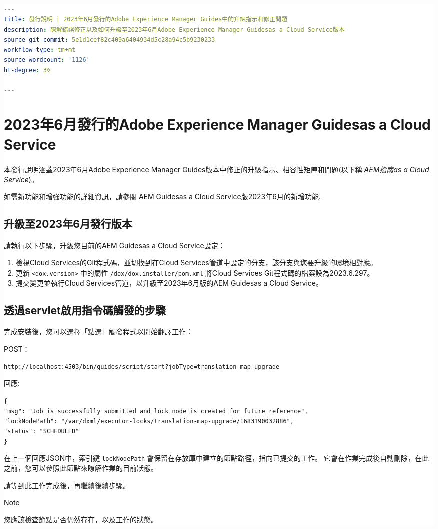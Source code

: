 ```yaml
---
title: 發行說明 | 2023年6月發行的Adobe Experience Manager Guides中的升級指示和修正問題
description: 瞭解錯誤修正以及如何升級至2023年6月Adobe Experience Manager Guidesas a Cloud Service版本
source-git-commit: 5e1d1cef82c409a6404934d5c28a94c5b9230233
workflow-type: tm+mt
source-wordcount: '1126'
ht-degree: 3%

---
```


# 2023年6月發行的Adobe Experience Manager Guidesas a Cloud Service

本發行說明涵蓋2023年6月Adobe Experience Manager Guides版本中修正的升級指示、相容性矩陣和問題(以下稱 *AEM指南as a Cloud Service*)。

如需新功能和增強功能的詳細資訊，請參閱 [AEM Guidesas a Cloud Service版2023年6月的新增功能](whats-new-2023.6.0.md).

## 升級至2023年6月發行版本

請執行以下步驟，升級您目前的AEM Guidesas a Cloud Service設定：

1. 檢視Cloud Services的Git程式碼，並切換到在Cloud Services管道中設定的分支，該分支與您要升級的環境相對應。
2. 更新 `<dox.version>` 中的屬性 `/dox/dox.installer/pom.xml` 將Cloud Services Git程式碼的檔案設為2023.6.297。
3. 提交變更並執行Cloud Services管道，以升級至2023年6月版的AEM Guidesas a Cloud Service。

## 透過servlet啟用指令碼觸發的步驟

完成安裝後，您可以選擇「點選」觸發程式以開始翻譯工作：

POST：

```
http://localhost:4503/bin/guides/script/start?jobType=translation-map-upgrade
```

回應:

```
{
"msg": "Job is successfully submitted and lock node is created for future reference",
"lockNodePath": "/var/dxml/executor-locks/translation-map-upgrade/1683190032886",
"status": "SCHEDULED"
}
```

在上一個回應JSON中，索引鍵 `lockNodePath` 會保留在存放庫中建立的節點路徑，指向已提交的工作。 它會在作業完成後自動刪除，在此之前，您可以參照此節點來瞭解作業的目前狀態。

請等到此工作完成後，再繼續後續步驟。

>[!NOTE]
>
> 您應該檢查節點是否仍然存在，以及工作的狀態。
